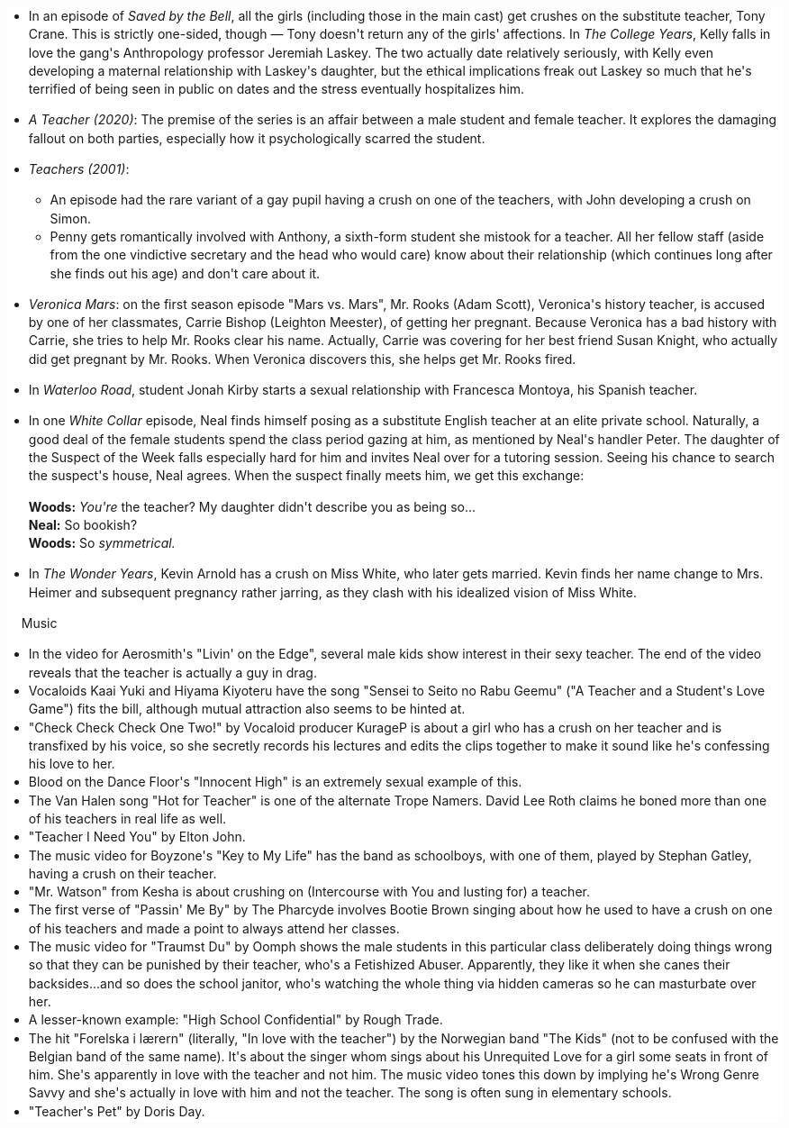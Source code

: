 -   In an episode of _Saved by the Bell_, all the girls (including those in the main cast) get crushes on the substitute teacher, Tony Crane. This is strictly one-sided, though — Tony doesn't return any of the girls' affections. In _The College Years_, Kelly falls in love the gang's Anthropology professor Jeremiah Laskey. The two actually date relatively seriously, with Kelly even developing a maternal relationship with Laskey's daughter, but the ethical implications freak out Laskey so much that he's terrified of being seen in public on dates and the stress eventually hospitalizes him.
-   _A Teacher (2020)_: The premise of the series is an affair between a male student and female teacher. It explores the damaging fallout on both parties, especially how it psychologically scarred the student.
-   _Teachers (2001)_:
    -   An episode had the rare variant of a gay pupil having a crush on one of the teachers, with John developing a crush on Simon.
    -   Penny gets romantically involved with Anthony, a sixth-form student she mistook for a teacher. All her fellow staff (aside from the one vindictive secretary and the head who would care) know about their relationship (which continues long after she finds out his age) and don't care about it.
-   _Veronica Mars_: on the first season episode "Mars vs. Mars", Mr. Rooks (Adam Scott), Veronica's history teacher, is accused by one of her classmates, Carrie Bishop (Leighton Meester), of getting her pregnant. Because Veronica has a bad history with Carrie, she tries to help Mr. Rooks clear his name. Actually, Carrie was covering for her best friend Susan Knight, who actually did get pregnant by Mr. Rooks. When Veronica discovers this, she helps get Mr. Rooks fired.
-   In _Waterloo Road_, student Jonah Kirby starts a sexual relationship with Francesca Montoya, his Spanish teacher.
-   In one _White Collar_ episode, Neal finds himself posing as a substitute English teacher at an elite private school. Naturally, a good deal of the female students spend the class period gazing at him, as mentioned by Neal's handler Peter. The daughter of the Suspect of the Week falls especially hard for him and invites Neal over for a tutoring session. Seeing his chance to search the suspect's house, Neal agrees. When the suspect finally meets him, we get this exchange:
    
    **Woods:** _You're_ the teacher? My daughter didn't describe you as being so...  
    **Neal:** So bookish?  
    **Woods:** So _symmetrical._
    
-   In _The Wonder Years_, Kevin Arnold has a crush on Miss White, who later gets married. Kevin finds her name change to Mrs. Heimer and subsequent pregnancy rather jarring, as they clash with his idealized vision of Miss White.

    Music 

-   In the video for Aerosmith's "Livin' on the Edge", several male kids show interest in their sexy teacher. The end of the video reveals that the teacher is actually a guy in drag.
-   Vocaloids Kaai Yuki and Hiyama Kiyoteru have the song "Sensei to Seito no Rabu Geemu" ("A Teacher and a Student's Love Game") fits the bill, although mutual attraction also seems to be hinted at.
-   "Check Check Check One Two!" by Vocaloid producer KurageP is about a girl who has a crush on her teacher and is transfixed by his voice, so she secretly records his lectures and edits the clips together to make it sound like he's confessing his love to her.
-   Blood on the Dance Floor's "Innocent High" is an extremely sexual example of this.
-   The Van Halen song "Hot for Teacher" is one of the alternate Trope Namers. David Lee Roth claims he boned more than one of his teachers in real life as well.
-   "Teacher I Need You" by Elton John.
-   The music video for Boyzone's "Key to My Life" has the band as schoolboys, with one of them, played by Stephan Gatley, having a crush on their teacher.
-   "Mr. Watson" from Kesha is about crushing on (Intercourse with You and lusting for) a teacher.
-   The first verse of "Passin' Me By" by The Pharcyde involves Bootie Brown singing about how he used to have a crush on one of his teachers and made a point to always attend her classes.
-   The music video for "Traumst Du" by Oomph shows the male students in this particular class deliberately doing things wrong so that they can be punished by their teacher, who's a Fetishized Abuser. Apparently, they like it when she canes their backsides...and so does the school janitor, who's watching the whole thing via hidden cameras so he can masturbate over her.
-   A lesser-known example: "High School Confidential" by Rough Trade.
-   The hit "Forelska i lærern" (literally, "In love with the teacher") by the Norwegian band "The Kids" (not to be confused with the Belgian band of the same name). It's about the singer whom sings about his Unrequited Love for a girl some seats in front of him. She's apparently in love with the teacher and not him. The music video tones this down by implying he's Wrong Genre Savvy and she's actually in love with him and not the teacher. The song is often sung in elementary schools.
-   "Teacher's Pet" by Doris Day.